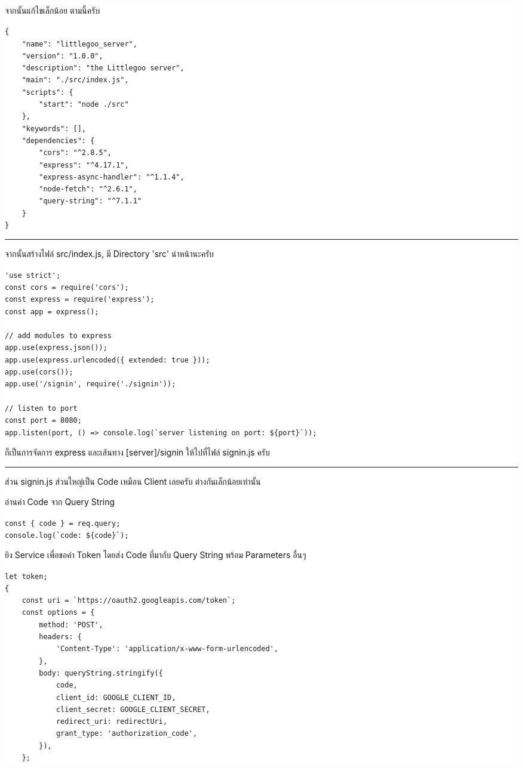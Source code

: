 จากนั้นแก้ไขเล็กน้อย ตามนี้ครับ

	{
		"name": "littlegoo_server",
		"version": "1.0.0",
		"description": "the Littlegoo server",
		"main": "./src/index.js",
		"scripts": {
			"start": "node ./src"
		},
		"keywords": [],
		"dependencies": {
			"cors": "^2.8.5",
			"express": "^4.17.1",
			"express-async-handler": "^1.1.4",
			"node-fetch": "^2.6.1",
			"query-string": "^7.1.1"
		}
	}

----------

จากนั้นสร้างไฟล์ src/index.js, มี Directory 'src' นำหน้านะครับ

	'use strict';
	const cors = require('cors');
	const express = require('express');
	const app = express();

	// add modules to express
	app.use(express.json());
	app.use(express.urlencoded({ extended: true }));
	app.use(cors());
	app.use('/signin', require('./signin'));

	// listen to port
	const port = 8080;
	app.listen(port, () => console.log(`server listening on port: ${port}`));

ก็เป็นการจัดการ express และเส้นทาง [server]/signin ให้ไปที่ไฟล์ signin.js ครับ

----------

ส่วน signin.js ส่วนใหญ่เป็น Code เหมือน Client เลยครับ ต่างกันเล็กน้อยเท่านั้น

อ่านค่า Code จาก Query String

	const { code } = req.query;
	console.log(`code: ${code}`);

ยิง Service เพื่อขอค่า Token โดยส่ง Code ที่มากับ Query String พร้อม Parameters อื่นๆ

	let token;
	{
		const uri = `https://oauth2.googleapis.com/token`;
		const options = {
			method: 'POST',
			headers: {
				'Content-Type': 'application/x-www-form-urlencoded',
			},
			body: queryString.stringify({
				code,
				client_id: GOOGLE_CLIENT_ID,
				client_secret: GOOGLE_CLIENT_SECRET,
				redirect_uri: redirectUri,
				grant_type: 'authorization_code',
			}),
		};

